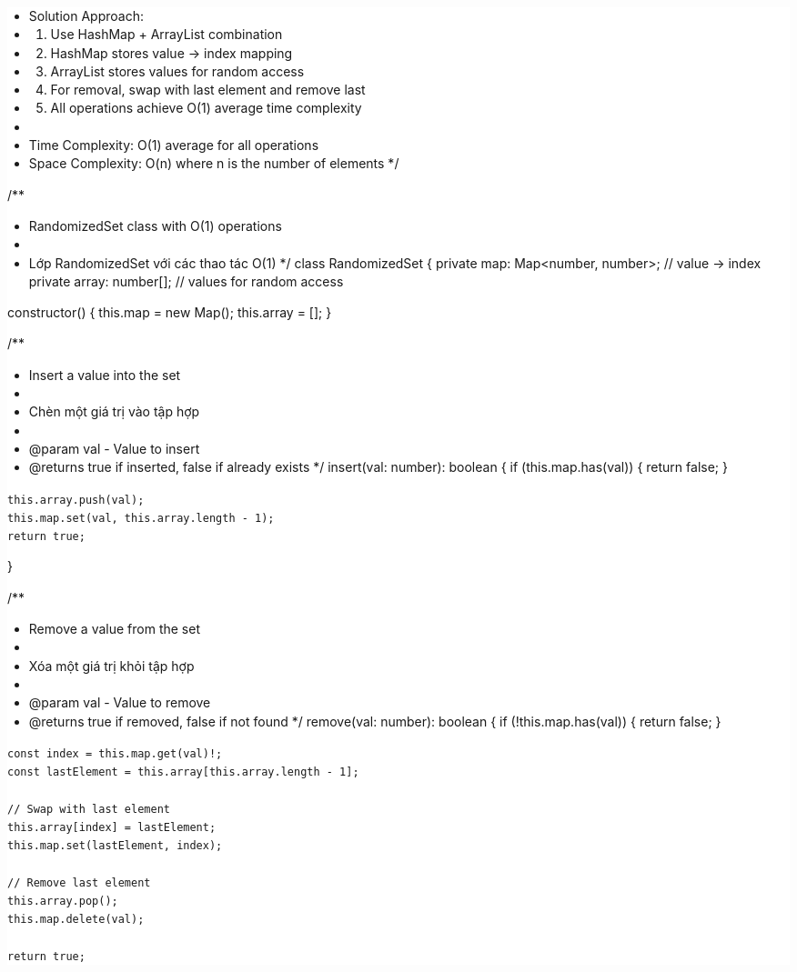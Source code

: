  * Solution Approach:
 * 1. Use HashMap + ArrayList combination
 * 2. HashMap stores value -> index mapping
 * 3. ArrayList stores values for random access
 * 4. For removal, swap with last element and remove last
 * 5. All operations achieve O(1) average time complexity
 *
 * Time Complexity: O(1) average for all operations
 * Space Complexity: O(n) where n is the number of elements
 */

/**
 * RandomizedSet class with O(1) operations
 *
 * Lớp RandomizedSet với các thao tác O(1)
 */
class RandomizedSet {
  private map: Map<number, number>; // value -> index
  private array: number[]; // values for random access

  constructor() {
    this.map = new Map();
    this.array = [];
  }

  /**
   * Insert a value into the set
   *
   * Chèn một giá trị vào tập hợp
   *
   * @param val - Value to insert
   * @returns true if inserted, false if already exists
   */
  insert(val: number): boolean {
    if (this.map.has(val)) {
      return false;
    }

    this.array.push(val);
    this.map.set(val, this.array.length - 1);
    return true;
  }

  /**
   * Remove a value from the set
   *
   * Xóa một giá trị khỏi tập hợp
   *
   * @param val - Value to remove
   * @returns true if removed, false if not found
   */
  remove(val: number): boolean {
    if (!this.map.has(val)) {
      return false;
    }

    const index = this.map.get(val)!;
    const lastElement = this.array[this.array.length - 1];

    // Swap with last element
    this.array[index] = lastElement;
    this.map.set(lastElement, index);

    // Remove last element
    this.array.pop();
    this.map.delete(val);

    return true;